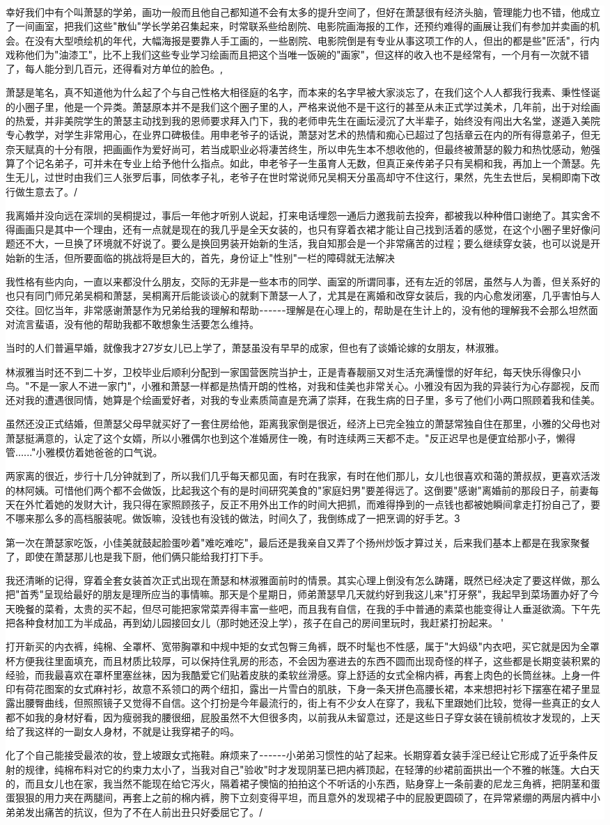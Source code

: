 幸好我们中有个叫萧瑟的学弟，画功一般而且他自己都知道不会有太多的提升空间了，但好在萧瑟很有经济头脑，管理能力也不错，他成立了一间画室，把我们这些"散仙"学长学弟召集起来，时常联系些给剧院、电影院画海报的工作，还预约难得的画展让我们有参加并卖画的机会。在没有大型喷绘机的年代，大幅海报是要靠人手工画的，一些剧院、电影院倒是有专业从事这项工作的人，但出的都是些"匠活"，行内戏称他们为"油漆工"，比不上我们这些专业学习绘画而且把这个当唯一饭碗的"画家"，但这样的收入也不是经常有，一个月有一次就不错了，每人能分到几百元，还得看对方单位的脸色。,



萧瑟是笔名，真不知道他为什么起了个与自己性格大相径庭的名字，而本来的名字早被大家淡忘了，在我们这个人人都我行我素、秉性怪诞的小圈子里，他是一个异类。萧瑟原本并不是我们这个圈子里的人，严格来说他不是干这行的甚至从未正式学过美术，几年前，出于对绘画的热爱，并非美院学生的萧瑟主动找到我的恩师要求拜入门下，我的老师申先生在画坛浸沉了大半辈子，始终没有闯出大名堂，遂遁入美院专心教学，对学生非常用心，在业界口碑极佳。用申老爷子的话说，萧瑟对艺术的热情和痴心已超过了包括章云在内的所有得意弟子，但无奈天赋真的十分有限，把画画作为爱好尚可，若当成职业必将凄苦终生，所以申先生本不想收他的，但最终被萧瑟的毅力和热忱感动，勉强算了个记名弟子，可并未在专业上给予他什么指点。如此，申老爷子一生虽育人无数，但真正亲传弟子只有吴桐和我，再加上一个萧瑟。先生无儿，过世时由我们三人张罗后事，同依孝子礼，老爷子在世时常说师兄吴桐天分虽高却守不住这行，果然，先生去世后，吴桐即南下改行做生意去了。/



我离婚并没向远在深圳的吴桐提过，事后一年他才听别人说起，打来电话埋怨一通后力邀我前去投奔，都被我以种种借口谢绝了。其实舍不得画画只是其中一个理由，还有一点就是现在的我几乎是全天女装的，也只有穿着衣裙才能让自己找到活着的感觉，在这个小圈子里好像问题还不大，一旦换了环境就不好说了。要么是换回男装开始新的生活，我自知那会是一个非常痛苦的过程；要么继续穿女装，也可以说是开始新的生活，但所要面临的挑战将是巨大的，首先，身份证上"性别"一栏的障碍就无法解决



我性格有些内向，一直以来都没什么朋友，交际的无非是一些本市的同学、画室的所谓同事，还有左近的邻居，虽然与人为善，但关系好的也只有同门师兄弟吴桐和萧瑟，吴桐离开后能谈谈心的就剩下萧瑟一人了，尤其是在离婚和改穿女装后，我的内心愈发闭塞，几乎害怕与人交往。回忆当年，非常感谢萧瑟作为兄弟给我的理解和帮助------理解是在心理上的，帮助是在生计上的，没有他的理解我不会那么坦然面对流言蜚语，没有他的帮助我都不敢想象生活要怎么维持。



当时的人们普遍早婚，就像我才27岁女儿已上学了，萧瑟虽没有早早的成家，但也有了谈婚论嫁的女朋友，林淑雅。



林淑雅当时还不到二十岁，卫校毕业后顺利分配到一家国营医院当护士，正是青春靓丽又对生活充满憧憬的好年纪，每天快乐得像只小鸟。"不是一家人不进一家门"，小雅和萧瑟一样都是热情开朗的性格，对我和佳美也非常关心。小雅没有因为我的异装行为心存鄙视，反而还对我的遭遇很同情，她算是个绘画爱好者，对我的专业素质简直是充满了崇拜，在我生病的日子里，多亏了他们小两口照顾着我和佳美。



虽然还没正式结婚，但萧瑟父母早就买好了一套住房给他，距离我家倒是很近，经济上已完全独立的萧瑟常独自住在那里，小雅的父母也对萧瑟挺满意的，认定了这个女婿，所以小雅偶尔也到这个准婚房住一晚，有时连续两三天都不走。"反正迟早也是便宜给那小子，懒得管......"小雅模仿着她爸爸的口气说。



两家离的很近，步行十几分钟就到了，所以我们几乎每天都见面，有时在我家，有时在他们那儿，女儿也很喜欢和蔼的萧叔叔，更喜欢活泼的林阿姨。可惜他们两个都不会做饭，比起我这个有的是时间研究美食的"家庭妇男"要差得远了。这倒要"感谢"离婚前的那段日子，前妻每天在外忙着她的发财大计，我只得在家照顾孩子，反正不用外出工作的时间大把抓，而难得挣到的一点钱也都被她瞬间拿走打扮自己了，要不哪来那么多的高档服装呢。做饭嘛，没钱也有没钱的做法，时间久了，我倒练成了一把烹调的好手艺。3



第一次在萧瑟家吃饭，小佳美就鼓起脸蛋吵着"难吃难吃"，最后还是我亲自又弄了个扬州炒饭才算过关，后来我们基本上都是在我家聚餐了，即使在萧瑟那儿也是我下厨，他们俩只能给我打打下手。



我还清晰的记得，穿着全套女装首次正式出现在萧瑟和林淑雅面前时的情景。其实心理上倒没有怎么踌躇，既然已经决定了要这样做，那么把"首秀"呈现给最好的朋友是理所应当的事情嘛。那天是个星期日，师弟萧瑟早几天就约好到我这儿来"打牙祭"，我起早到菜场置办好了今天晚餐的菜肴，太贵的买不起，但尽可能把家常菜弄得丰富一些吧，而且我有自信，在我的手中普通的素菜也能变得让人垂涎欲滴。下午先把各种食材加工为半成品，再到幼儿园接回女儿（那时她还没上学），孩子在自己的房间里玩时，我赶紧打扮起来。 '



打开新买的内衣裤，纯棉、全罩杯、宽带胸罩和中规中矩的女式包臀三角裤，既不时髦也不性感，属于"大妈级"内衣吧，买它就是因为全罩杯方便我往里面填充，而且材质比较厚，可以保持住乳房的形态，不会因为塞进去的东西不圆而出现奇怪的样子，这些都是长期变装积累的经验，而我最喜欢在罩杯里塞丝袜，因为我酷爱它们贴着皮肤的柔软丝滑感。穿上舒适的女式全棉内裤，再套上肉色的长筒丝袜。上身一件印有荷花图案的女式麻衬衫，故意不系领口的两个纽扣，露出一片雪白的肌肤，下身一条天拼色高腰长裙，本来想把衬衫下摆塞在裙子里显露出腰臀曲线，但照照镜子又觉得不自信。这个打扮是今年最流行的，街上有不少女人在穿了，我私下里跟她们比较，觉得一些真正的女人都不如我的身材好看，因为瘦弱我的腰很细，屁股虽然不大但很多肉，以前我从未留意过，还是这些日子穿女装在镜前梳妆才发现的，上天给了我这样的一副女人身材，不就是让我穿裙子的吗。







化了个自己能接受最浓的妆，登上坡跟女式拖鞋。麻烦来了------小弟弟习惯性的站了起来。长期穿着女装手淫已经让它形成了近乎条件反射的规律，纯棉布料对它的约束力太小了，当我对自己"验收"时才发现阴茎已把内裤顶起，在轻薄的纱裙前面拱出一个不雅的帐篷。大白天的，而且女儿也在家，我当然不能现在给它泻火，隔着裙子懊恼的拍拍这个不听话的小东西，贴身穿上一条前妻的尼龙三角裤，把阴茎和蛋蛋狠狠的用力夹在两腿间，再套上之前的棉内裤，胯下立刻变得平坦，而且意外的发现裙子中的屁股更圆硕了，在异常紧绷的两层内裤中小弟弟发出痛苦的抗议，但为了不在人前出丑只好委屈它了。/
